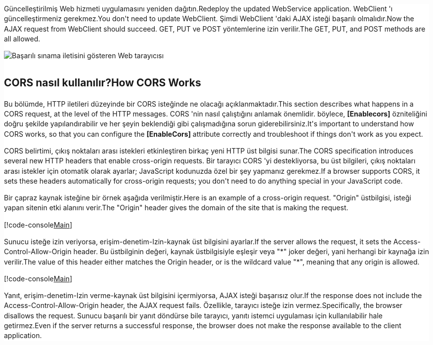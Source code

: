 <span data-ttu-id="4e548-173">Güncelleştirilmiş Web hizmeti uygulamasını yeniden dağıtın.</span><span class="sxs-lookup"><span data-stu-id="4e548-173">Redeploy the updated WebService application.</span></span> <span data-ttu-id="4e548-174">WebClient 'ı güncelleştirmeniz gerekmez.</span><span class="sxs-lookup"><span data-stu-id="4e548-174">You don't need to update WebClient.</span></span> <span data-ttu-id="4e548-175">Şimdi WebClient 'daki AJAX isteği başarılı olmalıdır.</span><span class="sxs-lookup"><span data-stu-id="4e548-175">Now the AJAX request from WebClient should succeed.</span></span> <span data-ttu-id="4e548-176">GET, PUT ve POST yöntemlerine izin verilir.</span><span class="sxs-lookup"><span data-stu-id="4e548-176">The GET, PUT, and POST methods are all allowed.</span></span>

![Başarılı sınama iletisini gösteren Web tarayıcısı](enabling-cross-origin-requests-in-web-api/_static/image9.png)

## <a name="how-cors-works"></a><span data-ttu-id="4e548-178">CORS nasıl kullanılır?</span><span class="sxs-lookup"><span data-stu-id="4e548-178">How CORS Works</span></span>

<span data-ttu-id="4e548-179">Bu bölümde, HTTP iletileri düzeyinde bir CORS isteğinde ne olacağı açıklanmaktadır.</span><span class="sxs-lookup"><span data-stu-id="4e548-179">This section describes what happens in a CORS request, at the level of the HTTP messages.</span></span> <span data-ttu-id="4e548-180">CORS 'nin nasıl çalıştığını anlamak önemlidir. böylece, **[Enablecors]** özniteliğini doğru şekilde yapılandırabilir ve her şeyin beklendiği gibi çalışmadığına sorun giderebilirsiniz.</span><span class="sxs-lookup"><span data-stu-id="4e548-180">It's important to understand how CORS works, so that you can configure the **[EnableCors]** attribute correctly and troubleshoot if things don't work as you expect.</span></span>

<span data-ttu-id="4e548-181">CORS belirtimi, çıkış noktaları arası istekleri etkinleştiren birkaç yeni HTTP üst bilgisi sunar.</span><span class="sxs-lookup"><span data-stu-id="4e548-181">The CORS specification introduces several new HTTP headers that enable cross-origin requests.</span></span> <span data-ttu-id="4e548-182">Bir tarayıcı CORS 'yi destekliyorsa, bu üst bilgileri, çıkış noktaları arası istekler için otomatik olarak ayarlar; JavaScript kodunuzda özel bir şey yapmanız gerekmez.</span><span class="sxs-lookup"><span data-stu-id="4e548-182">If a browser supports CORS, it sets these headers automatically for cross-origin requests; you don't need to do anything special in your JavaScript code.</span></span>

<span data-ttu-id="4e548-183">Bir çapraz kaynak isteğine bir örnek aşağıda verilmiştir.</span><span class="sxs-lookup"><span data-stu-id="4e548-183">Here is an example of a cross-origin request.</span></span> <span data-ttu-id="4e548-184">"Origin" üstbilgisi, isteği yapan sitenin etki alanını verir.</span><span class="sxs-lookup"><span data-stu-id="4e548-184">The "Origin" header gives the domain of the site that is making the request.</span></span>

[!code-console[Main](enabling-cross-origin-requests-in-web-api/samples/sample6.cmd?highlight=5)]

<span data-ttu-id="4e548-185">Sunucu isteğe izin veriyorsa, erişim-denetim-Izin-kaynak üst bilgisini ayarlar.</span><span class="sxs-lookup"><span data-stu-id="4e548-185">If the server allows the request, it sets the Access-Control-Allow-Origin header.</span></span> <span data-ttu-id="4e548-186">Bu üstbilginin değeri, kaynak üstbilgisiyle eşleşir veya "\*" joker değeri, yani herhangi bir kaynağa izin verilir.</span><span class="sxs-lookup"><span data-stu-id="4e548-186">The value of this header either matches the Origin header, or is the wildcard value "\*", meaning that any origin is allowed.</span></span>

[!code-console[Main](enabling-cross-origin-requests-in-web-api/samples/sample7.cmd?highlight=5)]

<span data-ttu-id="4e548-187">Yanıt, erişim-denetim-Izin verme-kaynak üst bilgisini içermiyorsa, AJAX isteği başarısız olur.</span><span class="sxs-lookup"><span data-stu-id="4e548-187">If the response does not include the Access-Control-Allow-Origin header, the AJAX request fails.</span></span> <span data-ttu-id="4e548-188">Özellikle, tarayıcı isteğe izin vermez.</span><span class="sxs-lookup"><span data-stu-id="4e548-188">Specifically, the browser disallows the request.</span></span> <span data-ttu-id="4e548-189">Sunucu başarılı bir yanıt döndürse bile tarayıcı, yanıtı istemci uygulaması için kullanılabilir hale getirmez.</span><span class="sxs-lookup"><span data-stu-id="4e548-189">Even if the server returns a successful response, the browser does not make the response available to the client application.</span></span>

